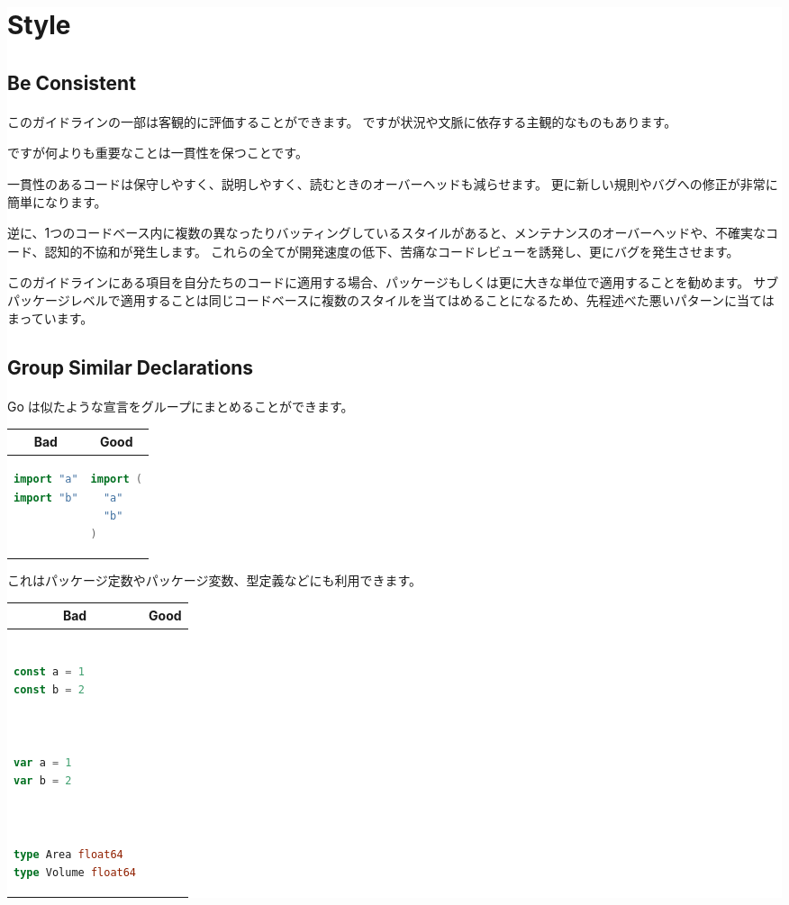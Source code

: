 # Style

## Be Consistent
このガイドラインの一部は客観的に評価することができます。
ですが状況や文脈に依存する主観的なものもあります。

ですが何よりも重要なことは一貫性を保つことです。

一貫性のあるコードは保守しやすく、説明しやすく、読むときのオーバーヘッドも減らせます。
更に新しい規則やバグへの修正が非常に簡単になります。

逆に、1つのコードベース内に複数の異なったりバッティングしているスタイルがあると、メンテナンスのオーバーヘッドや、不確実なコード、認知的不協和が発生します。
これらの全てが開発速度の低下、苦痛なコードレビューを誘発し、更にバグを発生させます。

このガイドラインにある項目を自分たちのコードに適用する場合、パッケージもしくは更に大きな単位で適用することを勧めます。
サブパッケージレベルで適用することは同じコードベースに複数のスタイルを当てはめることになるため、先程述べた悪いパターンに当てはまっています。

## Group Similar Declarations
Go は似たような宣言をグループにまとめることができます。

<table>
<thead><tr><th>Bad</th><th>Good</th></tr></thead>
<tbody>
<tr><td>

```go
import "a"
import "b"
```

</td><td>

```go
import (
  "a"
  "b"
)
```

</td></tr>
</tbody></table>

これはパッケージ定数やパッケージ変数、型定義などにも利用できます。

<table>
<thead><tr><th>Bad</th><th>Good</th></tr></thead>
<tbody>
<tr><td>

```go

const a = 1
const b = 2



var a = 1
var b = 2



type Area float64
type Volume float64
```
